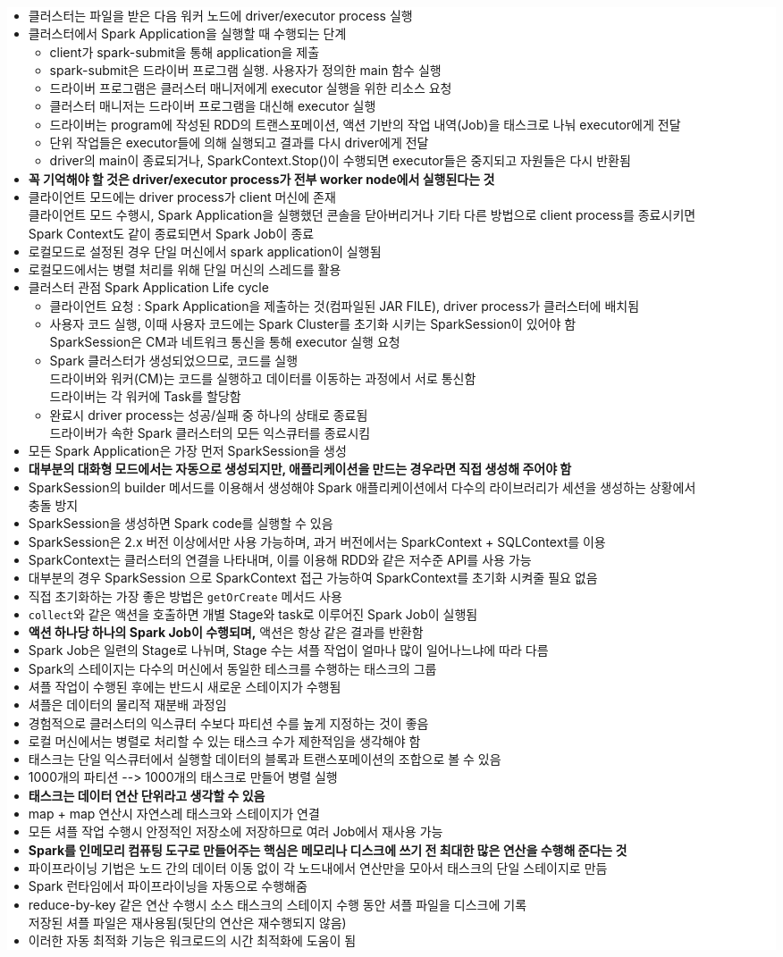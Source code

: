 - 클러스터는 파일을 받은 다음 워커 노드에 driver/executor process 실행
- 클러스터에서 Spark Application을 실행할 때 수행되는 단계  
  - client가 spark-submit을 통해 application을 제출
  - spark-submit은 드라이버 프로그램 실행. 사용자가 정의한 main 함수 실행
  - 드라이버 프로그램은 클러스터 매니저에게 executor 실행을 위한 리소스 요청
  - 클러스터 매니저는 드라이버 프로그램을 대신해 executor 실행
  - 드라이버는 program에 작성된 RDD의 트랜스포메이션, 액션 기반의 작업 내역(Job)을 태스크로 나눠 executor에게 전달
  - 단위 작업들은 executor들에 의해 실행되고 결과를 다시 driver에게 전달
  - driver의 main이 종료되거나, SparkContext.Stop()이 수행되면 executor들은 중지되고 자원들은 다시 반환됨
- <b>꼭 기억해야 할 것은 driver/executor process가 전부 worker node에서 실행된다는 것</b> 
- 클라이언트 모드에는 driver process가 client 머신에 존재  
  클라이언트 모드 수행시, Spark Application을 실행했던 콘솔을 닫아버리거나 기타 다른 방법으로 client process를 종료시키면  
  Spark Context도 같이 종료되면서 Spark Job이 종료
- 로컬모드로 설정된 경우 단일 머신에서 spark application이 실행됨
- 로컬모드에서는 병렬 처리를 위해 단일 머신의 스레드를 활용
- 클러스터 관점 Spark Application Life cycle
  - 클라이언트 요청 : Spark Application을 제출하는 것(컴파일된 JAR FILE), driver process가 클러스터에 배치됨
  - 사용자 코드 실행, 이때 사용자 코드에는 Spark Cluster를 초기화 시키는 SparkSession이 있어야 함  
    SparkSession은 CM과 네트워크 통신을 통해 executor 실행 요청  
  - Spark 클러스터가 생성되었으므로, 코드를 실행  
    드라이버와 워커(CM)는 코드를 실행하고 데이터를 이동하는 과정에서 서로 통신함  
    드라이버는 각 워커에 Task를 할당함
  - 완료시 driver process는 성공/실패 중 하나의 상태로 종료됨  
    드라이버가 속한 Spark 클러스터의 모든 익스큐터를 종료시킴  
- 모든 Spark Application은 가장 먼저 SparkSession을 생성
- <b>대부분의 대화형 모드에서는 자동으로 생성되지만, 애플리케이션을 만드는 경우라면 직접 생성해 주어야 함</b>
- SparkSession의 builder 메서드를 이용해서 생성해야 Spark 애플리케이션에서 다수의 라이브러리가 세션을 생성하는 상황에서  
  충돌 방지
- SparkSession을 생성하면 Spark code를 실행할 수 있음
- SparkSession은 2.x 버전 이상에서만 사용 가능하며, 과거 버전에서는 SparkContext + SQLContext를 이용
- SparkContext는 클러스터의 연결을 나타내며, 이를 이용해 RDD와 같은 저수준 API를 사용 가능
- 대부분의 경우 SparkSession 으로 SparkContext 접근 가능하여 SparkContext를 초기화 시켜줄 필요 없음
- 직접 초기화하는 가장 좋은 방법은 `getOrCreate` 메서드 사용
- `collect`와 같은 액션을 호출하면 개별 Stage와 task로 이루어진 Spark Job이 실행됨
- <b>액션 하나당 하나의 Spark Job이 수행되며,</b> 액션은 항상 같은 결과를 반환함
- Spark Job은 일련의 Stage로 나뉘며, Stage 수는 셔플 작업이 얼마나 많이 일어나느냐에 따라 다름
- Spark의 스테이지는 다수의 머신에서 동일한 테스크를 수행하는 태스크의 그룹
- 셔플 작업이 수행된 후에는 반드시 새로운 스테이지가 수행됨
- 셔플은 데이터의 물리적 재분배 과정임
- 경험적으로 클러스터의 익스큐터 수보다 파티션 수를 높게 지정하는 것이 좋음
- 로컬 머신에서는 병렬로 처리할 수 있는 태스크 수가 제한적임을 생각해야 함
- 태스크는 단일 익스큐터에서 실행할 데이터의 블록과 트랜스포메이션의 조합으로 볼 수 있음 
- 1000개의 파티션 --> 1000개의 태스크로 만들어 병렬 실행
- <b>태스크는 데이터 연산 단위라고 생각할 수 있음</b>
- map + map 연산시 자연스레 태스크와 스테이지가 연결
- 모든 셔플 작업 수행시 안정적인 저장소에 저장하므로 여러 Job에서 재사용 가능 
- <b>Spark를 인메모리 컴퓨팅 도구로 만들어주는 핵심은 메모리나 디스크에 쓰기 전 최대한 많은 연산을 수행해 준다는 것</b>
- 파이프라이닝 기법은 노드 간의 데이터 이동 없이 각 노드내에서 연산만을 모아서 태스크의 단일 스테이지로 만듬
- Spark 런타임에서 파이프라이닝을 자동으로 수행해줌
- reduce-by-key 같은 연산 수행시 소스 태스크의 스테이지 수행 동안 셔플 파일을 디스크에 기록  
  저장된 셔플 파일은 재사용됨(뒷단의 연산은 재수행되지 않음)
- 이러한 자동 최적화 기능은 워크로드의 시간 최적화에 도움이 됨  
